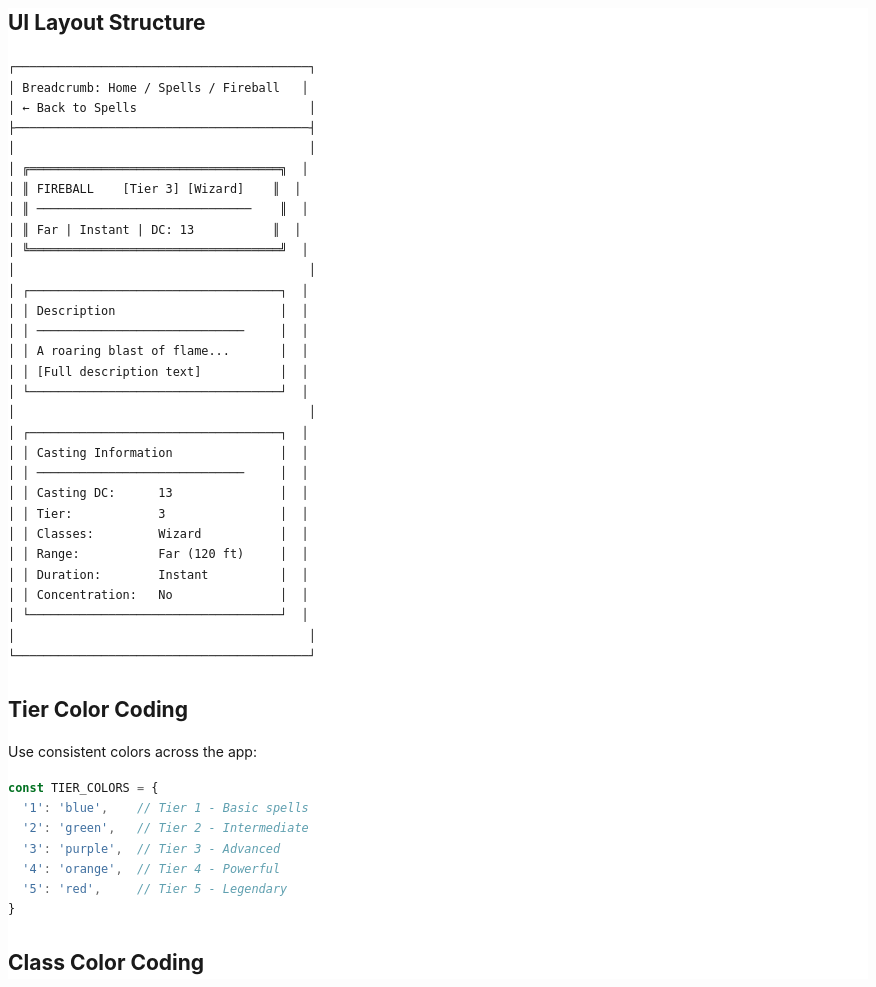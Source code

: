 ## UI Layout Structure

```
┌─────────────────────────────────────────┐
│ Breadcrumb: Home / Spells / Fireball   │
│ ← Back to Spells                        │
├─────────────────────────────────────────┤
│                                         │
│ ╔═══════════════════════════════════╗  │
│ ║ FIREBALL    [Tier 3] [Wizard]    ║  │
│ ║ ──────────────────────────────    ║  │
│ ║ Far | Instant | DC: 13           ║  │
│ ╚═══════════════════════════════════╝  │
│                                         │
│ ┌───────────────────────────────────┐  │
│ │ Description                       │  │
│ │ ─────────────────────────────     │  │
│ │ A roaring blast of flame...       │  │
│ │ [Full description text]           │  │
│ └───────────────────────────────────┘  │
│                                         │
│ ┌───────────────────────────────────┐  │
│ │ Casting Information               │  │
│ │ ─────────────────────────────     │  │
│ │ Casting DC:      13               │  │
│ │ Tier:            3                │  │
│ │ Classes:         Wizard           │  │
│ │ Range:           Far (120 ft)     │  │
│ │ Duration:        Instant          │  │
│ │ Concentration:   No               │  │
│ └───────────────────────────────────┘  │
│                                         │
└─────────────────────────────────────────┘
```

## Tier Color Coding

Use consistent colors across the app:

```typescript
const TIER_COLORS = {
  '1': 'blue',    // Tier 1 - Basic spells
  '2': 'green',   // Tier 2 - Intermediate
  '3': 'purple',  // Tier 3 - Advanced
  '4': 'orange',  // Tier 4 - Powerful
  '5': 'red',     // Tier 5 - Legendary
}
```

## Class Color Coding
